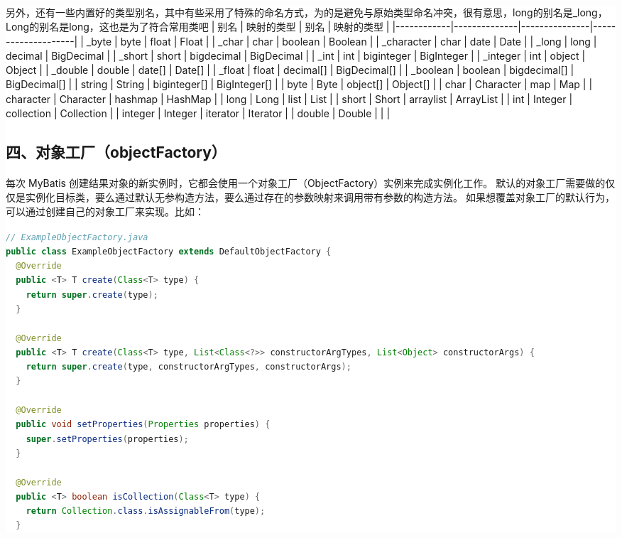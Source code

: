 另外，还有一些内置好的类型别名，其中有些采用了特殊的命名方式，为的是避免与原始类型命名冲突，很有意思，long的别名是_long，Long的别名是long，这也是为了符合常用类吧
| 别名       | 映射的类型   | 别名          | 映射的类型         |
|------------|--------------|---------------|--------------------|
| _byte      | byte         | float         | Float              |
| _char      | char         | boolean       | Boolean            |
| _character | char         | date          | Date               |
| _long      | long         | decimal       | BigDecimal         |
| _short     | short        | bigdecimal    | BigDecimal         |
| _int       | int          | biginteger    | BigInteger         |
| _integer   | int          | object        | Object             |
| _double    | double       | date[]        | Date[]             |
| _float     | float        | decimal[]     | BigDecimal[]       |
| _boolean   | boolean      | bigdecimal[]  | BigDecimal[]       |
| string     | String       | biginteger[]  | BigInteger[]       |
| byte       | Byte         | object[]      | Object[]           |
| char       | Character    | map           | Map                |
| character  | Character    | hashmap       | HashMap            |
| long       | Long         | list          | List               |
| short      | Short        | arraylist     | ArrayList          |
| int        | Integer      | collection    | Collection         |
| integer    | Integer      | iterator      | Iterator           |
| double     | Double       |               |                    |


## 四、对象工厂（objectFactory）
每次 MyBatis 创建结果对象的新实例时，它都会使用一个对象工厂（ObjectFactory）实例来完成实例化工作。 默认的对象工厂需要做的仅仅是实例化目标类，要么通过默认无参构造方法，要么通过存在的参数映射来调用带有参数的构造方法。 如果想覆盖对象工厂的默认行为，可以通过创建自己的对象工厂来实现。比如：
```java
// ExampleObjectFactory.java
public class ExampleObjectFactory extends DefaultObjectFactory {
  @Override
  public <T> T create(Class<T> type) {
    return super.create(type);
  }

  @Override
  public <T> T create(Class<T> type, List<Class<?>> constructorArgTypes, List<Object> constructorArgs) {
    return super.create(type, constructorArgTypes, constructorArgs);
  }

  @Override
  public void setProperties(Properties properties) {
    super.setProperties(properties);
  }

  @Override
  public <T> boolean isCollection(Class<T> type) {
    return Collection.class.isAssignableFrom(type);
  }
```